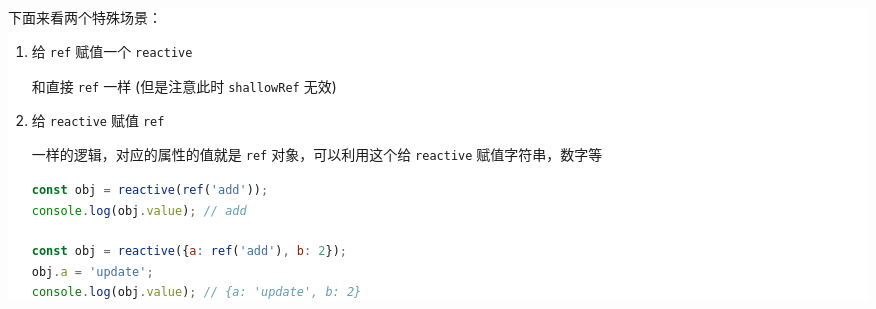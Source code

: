 下面来看两个特殊场景：

1. 给 `ref` 赋值一个 `reactive`

   和直接 `ref` 一样 (但是注意此时 `shallowRef` 无效)

2. 给 `reactive` 赋值 `ref`

   一样的逻辑，对应的属性的值就是 `ref` 对象，可以利用这个给 `reactive` 赋值字符串，数字等

   ```js
   const obj = reactive(ref('add'));
   console.log(obj.value); // add

   const obj = reactive({a: ref('add'), b: 2});
   obj.a = 'update';
   console.log(obj.value); // {a: 'update', b: 2}
   ```